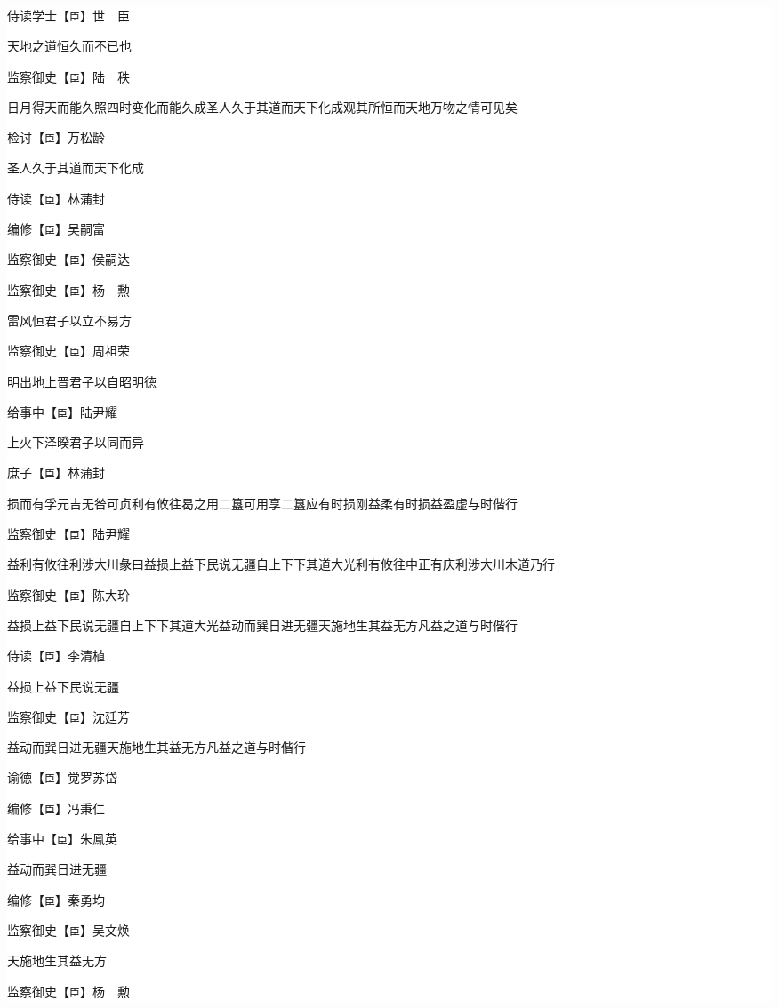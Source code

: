 侍读学士【`臣`】世　臣  

天地之道恒久而不已也  

监察御史【`臣`】陆　秩  

日月得天而能久照四时变化而能久成圣人久于其道而天下化成观其所恒而天地万物之情可见矣  

检讨【`臣`】万松龄  

圣人久于其道而天下化成  

侍读【`臣`】林蒲封  

编修【`臣`】吴嗣富  

监察御史【`臣`】侯嗣达  

监察御史【`臣`】杨　勲  

雷风恒君子以立不易方  

监察御史【`臣`】周祖荣  

明出地上晋君子以自昭明徳  

给事中【`臣`】陆尹耀  

上火下泽暌君子以同而异  

庶子【`臣`】林蒲封  

损而有孚元吉无咎可贞利有攸往曷之用二簋可用享二簋应有时损刚益柔有时损益盈虚与时偕行  

监察御史【`臣`】陆尹耀  

益利有攸往利涉大川彖曰益损上益下民说无疆自上下下其道大光利有攸往中正有庆利涉大川木道乃行  

监察御史【`臣`】陈大玠  

益损上益下民说无疆自上下下其道大光益动而巽日进无疆天施地生其益无方凡益之道与时偕行  

侍读【`臣`】李清植  

益损上益下民说无疆  

监察御史【`臣`】沈廷芳  

益动而巽日进无疆天施地生其益无方凡益之道与时偕行  

谕徳【`臣`】觉罗苏岱  

编修【`臣`】冯秉仁  

给事中【`臣`】朱鳯英  

益动而巽日进无疆  

编修【`臣`】秦勇均  

监察御史【`臣`】吴文焕  

天施地生其益无方  

监察御史【`臣`】杨　勲  
